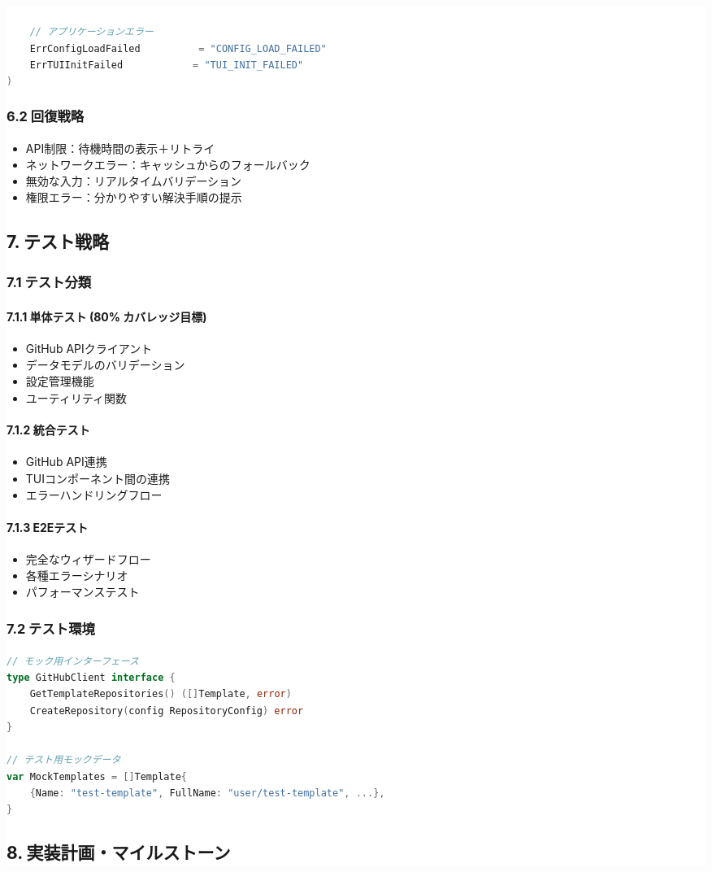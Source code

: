 ```go
    
    // アプリケーションエラー
    ErrConfigLoadFailed          = "CONFIG_LOAD_FAILED"
    ErrTUIInitFailed            = "TUI_INIT_FAILED"
)
```

### 6.2 回復戦略
- API制限：待機時間の表示＋リトライ
- ネットワークエラー：キャッシュからのフォールバック
- 無効な入力：リアルタイムバリデーション
- 権限エラー：分かりやすい解決手順の提示

## 7. テスト戦略

### 7.1 テスト分類

#### 7.1.1 単体テスト (80% カバレッジ目標)
- GitHub APIクライアント
- データモデルのバリデーション
- 設定管理機能
- ユーティリティ関数

#### 7.1.2 統合テスト
- GitHub API連携
- TUIコンポーネント間の連携
- エラーハンドリングフロー

#### 7.1.3 E2Eテスト
- 完全なウィザードフロー
- 各種エラーシナリオ
- パフォーマンステスト

### 7.2 テスト環境
```go
// モック用インターフェース
type GitHubClient interface {
    GetTemplateRepositories() ([]Template, error)
    CreateRepository(config RepositoryConfig) error
}

// テスト用モックデータ
var MockTemplates = []Template{
    {Name: "test-template", FullName: "user/test-template", ...},
}
```

## 8. 実装計画・マイルストーン
